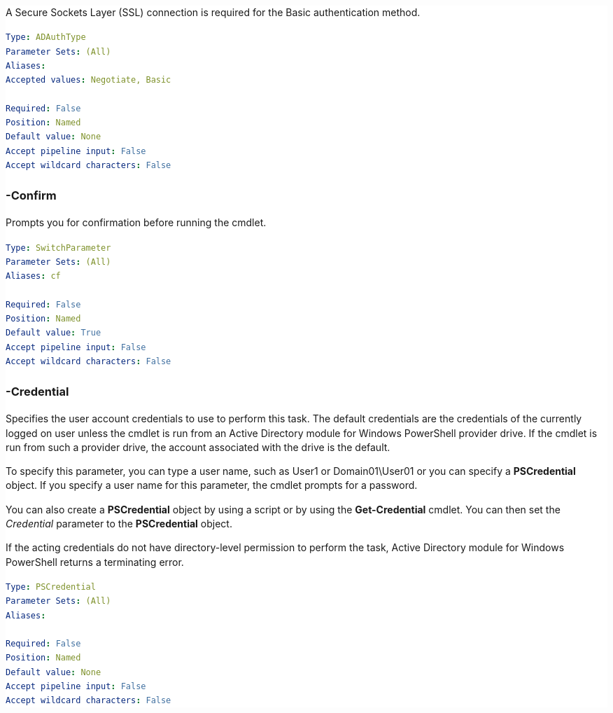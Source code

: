 A Secure Sockets Layer (SSL) connection is required for the Basic authentication method.

```yaml
Type: ADAuthType
Parameter Sets: (All)
Aliases: 
Accepted values: Negotiate, Basic

Required: False
Position: Named
Default value: None
Accept pipeline input: False
Accept wildcard characters: False
```

### -Confirm
Prompts you for confirmation before running the cmdlet.

```yaml
Type: SwitchParameter
Parameter Sets: (All)
Aliases: cf

Required: False
Position: Named
Default value: True
Accept pipeline input: False
Accept wildcard characters: False
```

### -Credential
Specifies the user account credentials to use to perform this task.
The default credentials are the credentials of the currently logged on user unless the cmdlet is run from an Active Directory module for Windows PowerShell provider drive.
If the cmdlet is run from such a provider drive, the account associated with the drive is the default.

To specify this parameter, you can type a user name, such as User1 or Domain01\User01 or you can specify a **PSCredential** object.
If you specify a user name for this parameter, the cmdlet prompts for a password.

You can also create a **PSCredential** object by using a script or by using the **Get-Credential** cmdlet.
You can then set the *Credential* parameter to the **PSCredential** object.

If the acting credentials do not have directory-level permission to perform the task, Active Directory module for Windows PowerShell returns a terminating error.

```yaml
Type: PSCredential
Parameter Sets: (All)
Aliases: 

Required: False
Position: Named
Default value: None
Accept pipeline input: False
Accept wildcard characters: False
```
